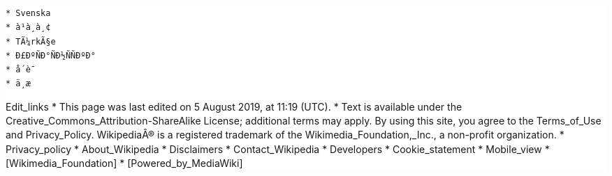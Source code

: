     * Svenska
    * à¹à¸à¸¢
    * TÃ¼rkÃ§e
    * Ð£ÐºÑÐ°ÑÐ½ÑÑÐºÐ°
    * å´è¯­
    * ä¸­æ
Edit_links
    * This page was last edited on 5 August 2019, at 11:19 (UTC).
    * Text is available under the Creative_Commons_Attribution-ShareAlike
      License; additional terms may apply. By using this site, you agree to the
      Terms_of_Use and Privacy_Policy. WikipediaÂ® is a registered trademark of
      the Wikimedia_Foundation,_Inc., a non-profit organization.
    * Privacy_policy
    * About_Wikipedia
    * Disclaimers
    * Contact_Wikipedia
    * Developers
    * Cookie_statement
    * Mobile_view
    * [Wikimedia_Foundation]
    * [Powered_by_MediaWiki]
